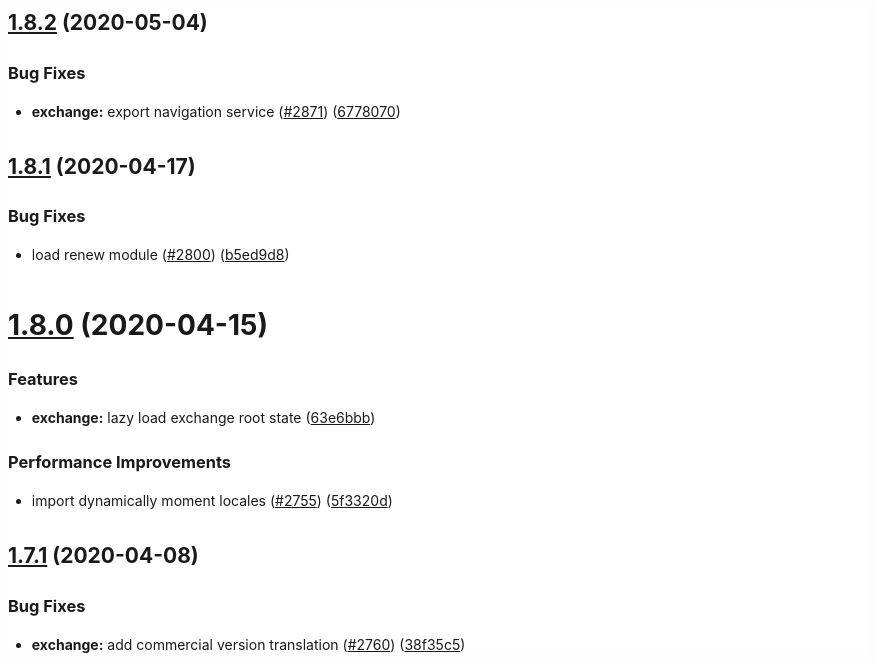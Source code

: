 

## [1.8.2](https://github.com/ovh/manager/compare/@ovh-ux/manager-exchange@1.8.1...@ovh-ux/manager-exchange@1.8.2) (2020-05-04)


### Bug Fixes

* **exchange:** export navigation service ([#2871](https://github.com/ovh/manager/issues/2871)) ([6778070](https://github.com/ovh/manager/commit/67780700c58523edf11a25aa156dd7121ca1b2be))



## [1.8.1](https://github.com/ovh/manager/compare/@ovh-ux/manager-exchange@1.8.0...@ovh-ux/manager-exchange@1.8.1) (2020-04-17)


### Bug Fixes

* load renew module ([#2800](https://github.com/ovh/manager/issues/2800)) ([b5ed9d8](https://github.com/ovh/manager/commit/b5ed9d8f0019140d160d23c8b98e20fed927793d))



# [1.8.0](https://github.com/ovh/manager/compare/@ovh-ux/manager-exchange@1.7.1...@ovh-ux/manager-exchange@1.8.0) (2020-04-15)


### Features

* **exchange:** lazy load exchange root state ([63e6bbb](https://github.com/ovh/manager/commit/63e6bbb23b14ea820d0f50500db9b881d12775a6))


### Performance Improvements

* import dynamically moment locales ([#2755](https://github.com/ovh/manager/issues/2755)) ([5f3320d](https://github.com/ovh/manager/commit/5f3320d92802a1f4a6d65baf60f74917b8e58f4a))



## [1.7.1](https://github.com/ovh/manager/compare/@ovh-ux/manager-exchange@1.7.0...@ovh-ux/manager-exchange@1.7.1) (2020-04-08)


### Bug Fixes

* **exchange:** add commercial version translation ([#2760](https://github.com/ovh/manager/issues/2760)) ([38f35c5](https://github.com/ovh/manager/commit/38f35c5ea46e5acd42f069cbbebb30506c6996a7))

